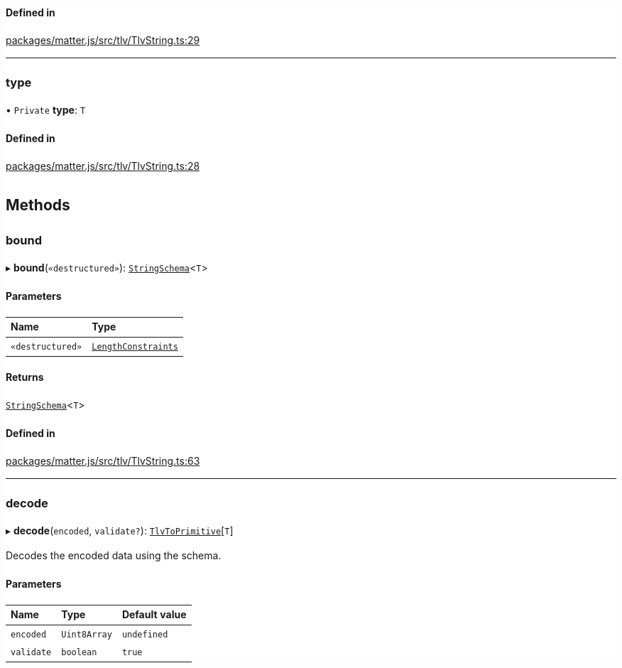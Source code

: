 #### Defined in

[packages/matter.js/src/tlv/TlvString.ts:29](https://github.com/project-chip/matter.js/blob/5f71eedebdb9fa54338bde320c311bb359b7455d/packages/matter.js/src/tlv/TlvString.ts#L29)

___

### type

• `Private` **type**: `T`

#### Defined in

[packages/matter.js/src/tlv/TlvString.ts:28](https://github.com/project-chip/matter.js/blob/5f71eedebdb9fa54338bde320c311bb359b7455d/packages/matter.js/src/tlv/TlvString.ts#L28)

## Methods

### bound

▸ **bound**(`«destructured»`): [`StringSchema`](tlv_export.StringSchema.md)\<`T`\>

#### Parameters

| Name | Type |
| :------ | :------ |
| `«destructured»` | [`LengthConstraints`](../modules/tlv_export._internal_.md#lengthconstraints) |

#### Returns

[`StringSchema`](tlv_export.StringSchema.md)\<`T`\>

#### Defined in

[packages/matter.js/src/tlv/TlvString.ts:63](https://github.com/project-chip/matter.js/blob/5f71eedebdb9fa54338bde320c311bb359b7455d/packages/matter.js/src/tlv/TlvString.ts#L63)

___

### decode

▸ **decode**(`encoded`, `validate?`): [`TlvToPrimitive`](../modules/tlv_export.md#tlvtoprimitive)[`T`]

Decodes the encoded data using the schema.

#### Parameters

| Name | Type | Default value |
| :------ | :------ | :------ |
| `encoded` | `Uint8Array` | `undefined` |
| `validate` | `boolean` | `true` |
